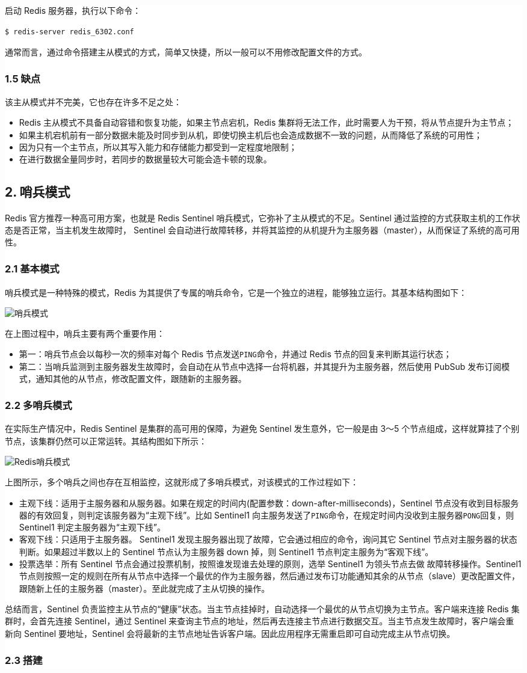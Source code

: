 启动 Redis 服务器，执行以下命令：

```bash
$ redis-server redis_6302.conf
```

通常而言，通过命令搭建主从模式的方式，简单又快捷，所以一般可以不用修改配置文件的方式。

### 1.5 缺点

该主从模式并不完美，它也存在许多不足之处：

- Redis 主从模式不具备自动容错和恢复功能，如果主节点宕机，Redis 集群将无法工作，此时需要人为干预，将从节点提升为主节点；
- 如果主机宕机前有一部分数据未能及时同步到从机，即使切换主机后也会造成数据不一致的问题，从而降低了系统的可用性；
- 因为只有一个主节点，所以其写入能力和存储能力都受到一定程度地限制；
- 在进行数据全量同步时，若同步的数据量较大可能会造卡顿的现象。

## 2. 哨兵模式

Redis 官方推荐一种高可用方案，也就是 Redis Sentinel 哨兵模式，它弥补了主从模式的不足。Sentinel 通过监控的方式获取主机的工作状态是否正常，当主机发生故障时， Sentinel 会自动进行故障转移，并将其监控的从机提升为主服务器（master），从而保证了系统的高可用性。

### 2.1 基本模式

哨兵模式是一种特殊的模式，Redis 为其提供了专属的哨兵命令，它是一个独立的进程，能够独立运行。其基本结构图如下：

![哨兵模式](https://chua-n.gitee.io/figure-bed/notebook/数据库/Redis/1K00M955-0.gif)

在上图过程中，哨兵主要有两个重要作用：

- 第一：哨兵节点会以每秒一次的频率对每个 Redis 节点发送`PING`命令，并通过 Redis 节点的回复来判断其运行状态；
- 第二：当哨兵监测到主服务器发生故障时，会自动在从节点中选择一台将机器，并其提升为主服务器，然后使用 PubSub 发布订阅模式，通知其他的从节点，修改配置文件，跟随新的主服务器。

### 2.2 多哨兵模式

在实际生产情况中，Redis Sentinel 是集群的高可用的保障，为避免 Sentinel 发生意外，它一般是由 3～5 个节点组成，这样就算挂了个别节点，该集群仍然可以正常运转。其结构图如下所示：

![Redis哨兵模式](https://chua-n.gitee.io/figure-bed/notebook/数据库/Redis/1K00HQ5-1.gif)

上图所示，多个哨兵之间也存在互相监控，这就形成了多哨兵模式，对该模式的工作过程如下：

- 主观下线：适用于主服务器和从服务器。如果在规定的时间内(配置参数：down-after-milliseconds)，Sentinel 节点没有收到目标服务器的有效回复，则判定该服务器为“主观下线”。比如 Sentinel1 向主服务发送了`PING`命令，在规定时间内没收到主服务器`PONG`回复，则 Sentinel1 判定主服务器为“主观下线”。
- 客观下线：只适用于主服务器。 Sentinel1 发现主服务器出现了故障，它会通过相应的命令，询问其它 Sentinel 节点对主服务器的状态判断。如果超过半数以上的 Sentinel 节点认为主服务器 down 掉，则 Sentinel1 节点判定主服务为“客观下线”。
- 投票选举：所有 Sentinel 节点会通过投票机制，按照谁发现谁去处理的原则，选举 Sentinel1 为领头节点去做 故障转移操作。Sentinel1 节点则按照一定的规则在所有从节点中选择一个最优的作为主服务器，然后通过发布订功能通知其余的从节点（slave）更改配置文件，跟随新上任的主服务器（master）。至此就完成了主从切换的操作。

总结而言，Sentinel 负责监控主从节点的“健康”状态。当主节点挂掉时，自动选择一个最优的从节点切换为主节点。客户端来连接 Redis 集群时，会首先连接 Sentinel，通过 Sentinel 来查询主节点的地址，然后再去连接主节点进行数据交互。当主节点发生故障时，客户端会重新向 Sentinel 要地址，Sentinel 会将最新的主节点地址告诉客户端。因此应用程序无需重启即可自动完成主从节点切换。

### 2.3 搭建

